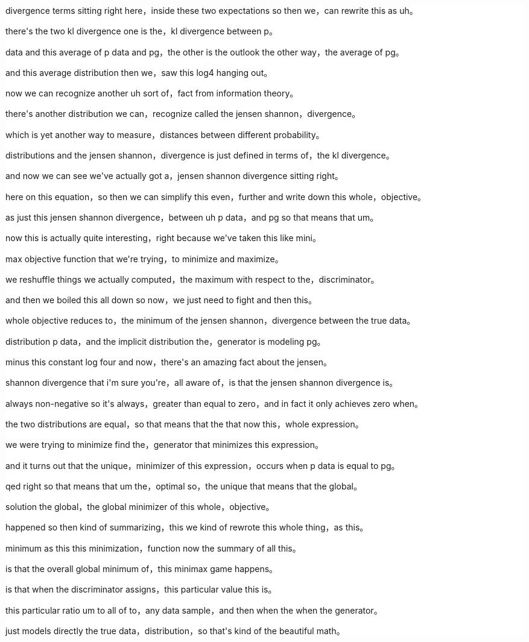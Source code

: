 divergence terms sitting right here，inside these two expectations so then we，can rewrite this as uh。

there's the two kl divergence one is the，kl divergence between p。

data and this average of p data and pg，the other is the outlook the other way，the average of pg。

and this average distribution then we，saw this log4 hanging out。

now we can recognize another uh sort of，fact from information theory。

there's another distribution we can，recognize called the jensen shannon，divergence。

which is yet another way to measure，distances between different probability。

distributions and the jensen shannon，divergence is just defined in terms of，the kl divergence。

and now we can see we've actually got a，jensen shannon divergence sitting right。

here on this equation，so then we can simplify this even，further and write down this whole，objective。

as just this jensen shannon divergence，between uh p data，and pg so that means that um。

now this is actually quite interesting，right because we've taken this like mini。

max objective function that we're trying，to minimize and maximize。

we reshuffle things we actually computed，the maximum with respect to the，discriminator。

and then we boiled this all down so now，we just need to fight and then this。

whole objective reduces to，the minimum of the jensen shannon，divergence between the true data。

distribution p data，and the implicit distribution the，generator is modeling pg。

minus this constant log four and now，there's an amazing fact about the jensen。

shannon divergence that i'm sure you're，all aware of，is that the jensen shannon divergence is。

always non-negative so it's always，greater than equal to zero，and in fact it only achieves zero when。

the two distributions are equal，so that means that the that now this，whole expression。

we were trying to minimize find the，generator that minimizes this expression。

and it turns out that the unique，minimizer of this expression，occurs when p data is equal to pg。

qed right so that means that um the，optimal so，the unique that means that the global。

solution the global，the global minimizer of this whole，objective。

happened so then kind of summarizing，this we kind of rewrote this whole thing，as this。

minimum as this this minimization，function now the summary of all this。

is that the overall global minimum of，this minimax game happens。

is that when the discriminator assigns，this particular value this is。

this particular ratio um to all of to，any data sample，and then when the when the generator。

just models directly the true data，distribution，so that's kind of the beautiful math。
